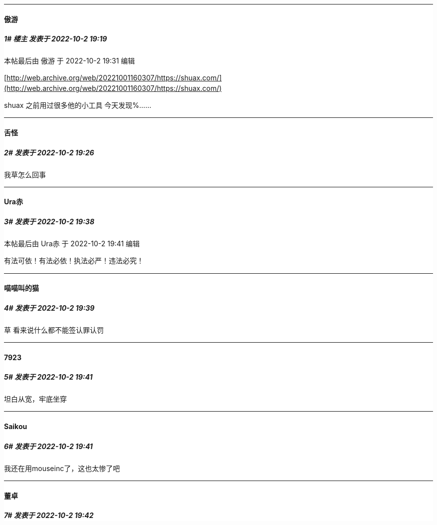 

*****

####  傲游  
##### 1#       楼主       发表于 2022-10-2 19:19

 本帖最后由 傲游 于 2022-10-2 19:31 编辑 

[http://web.archive.org/web/20221001160307/https://shuax.com/](http://web.archive.org/web/20221001160307/https://shuax.com/)

shuax
之前用过很多他的小工具
今天发现%……

*****

####  舌怪  
##### 2#       发表于 2022-10-2 19:26

我草怎么回事

*****

####  Ura赤  
##### 3#       发表于 2022-10-2 19:38

 本帖最后由 Ura赤 于 2022-10-2 19:41 编辑 

有法可依！有法必依！执法必严！违法必究！

*****

####  喵喵叫的猫  
##### 4#       发表于 2022-10-2 19:39

草 看来说什么都不能签认罪认罚

*****

####  7923  
##### 5#       发表于 2022-10-2 19:41

坦白从宽，牢底坐穿

*****

####  Saikou  
##### 6#       发表于 2022-10-2 19:41

我还在用mouseinc了，这也太惨了吧

*****

####  董卓  
##### 7#       发表于 2022-10-2 19:42
